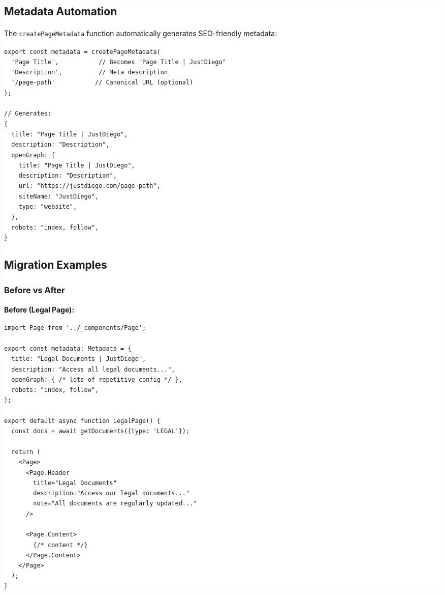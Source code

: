 ## Metadata Automation

The `createPageMetadata` function automatically generates SEO-friendly metadata:

```tsx
export const metadata = createPageMetadata(
  'Page Title',           // Becomes "Page Title | JustDiego"
  'Description',          // Meta description
  '/page-path'           // Canonical URL (optional)
);

// Generates:
{
  title: "Page Title | JustDiego",
  description: "Description",
  openGraph: {
    title: "Page Title | JustDiego",
    description: "Description",
    url: "https://justdiego.com/page-path",
    siteName: "JustDiego",
    type: "website",
  },
  robots: "index, follow",
}
```

## Migration Examples

### Before vs After

**Before (Legal Page):**
```tsx
import Page from '../_components/Page';

export const metadata: Metadata = {
  title: "Legal Documents | JustDiego",
  description: "Access all legal documents...",
  openGraph: { /* lots of repetitive config */ },
  robots: "index, follow",
};

export default async function LegalPage() {
  const docs = await getDocuments({type: 'LEGAL'});
  
  return (
    <Page>
      <Page.Header 
        title="Legal Documents"
        description="Access our legal documents..."
        note="All documents are regularly updated..."
      />
      
      <Page.Content>
        {/* content */}
      </Page.Content>
    </Page>
  );
}
```
